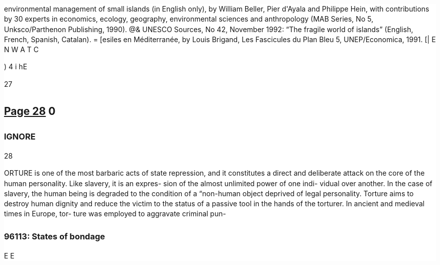 environmental management of 
small islands (in English only), by 
William Beller, Pier d'Ayala and 
Philippe Hein, with contributions 
by 30 experts in economics, ecology, 
geography, environmental sciences 
and anthropology (MAB Series, No 5, 
Unksco/Parthenon Publishing, 
1990). 
@& UNESCO Sources, No 42, November 
1992: “The fragile world of islands” 
(English, French, Spanish, Catalan). 
= [esiles en Méditerranée, by Louis 
Brigand, Les Fascicules du Plan Bleu 
5, UNEP/Economica, 1991. [| 
E
N
W
A
T
C
 
) 4 
i 
hE
 
27 
 

## [Page 28](096120engo.pdf#page=28) 0

### IGNORE

28 
     
 
ORTURE is one of the most barbaric acts of 
state repression, and it constitutes a direct 
and deliberate attack on the core of the 
human personality. Like slavery, it is an expres- 
sion of the almost unlimited power of one indi- 
vidual over another. In the case of slavery, the 
human being is degraded to the condition of a 
“non-human object deprived of legal personality. 
Torture aims to destroy human dignity and 
reduce the victim to the status of a passive tool in 
the hands of the torturer. 
In ancient and medieval times in Europe, tor- 
ture was employed to aggravate criminal pun- 


### 96113: States of bondage

E
E
 